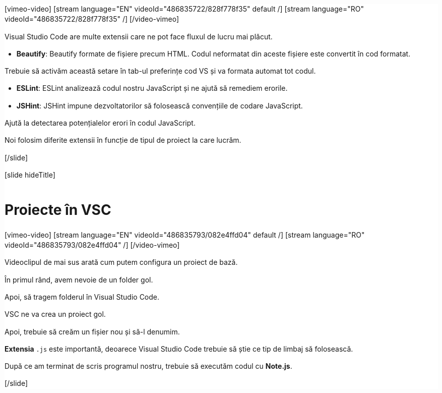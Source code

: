 [vimeo-video]
[stream language="EN" videoId="486835722/828f778f35" default /]
[stream language="RO" videoId="486835722/828f778f35"  /]
[/video-vimeo]

Visual Studio Code are multe extensii care ne pot face fluxul de lucru mai plăcut.

- **Beautify**: Beautify formate de fișiere precum HTML. Codul neformatat din aceste fișiere este convertit în cod formatat.

Trebuie să activăm această setare în tab-ul preferințe cod VS și va formata automat tot codul.

- **ESLint**: ESLint analizează codul nostru JavaScript și ne ajută să remediem erorile.

- **JSHint**: JSHint impune dezvoltatorilor să folosească convențiile de codare JavaScript.

Ajută la detectarea potențialelor erori în codul JavaScript.

Noi folosim diferite extensii în funcție de tipul de proiect la care lucrăm.

[/slide]

[slide hideTitle]
# Proiecte în VSC

[vimeo-video]
[stream language="EN" videoId="486835793/082e4ffd04" default /]
[stream language="RO" videoId="486835793/082e4ffd04"  /]
[/video-vimeo]

Videoclipul de mai sus arată cum putem configura un proiect de bază.

În primul rând, avem nevoie de un folder gol. 

Apoi, să tragem folderul în Visual Studio Code.

VSC ne va crea un proiect gol.

Apoi, trebuie să creăm un fișier nou și să-l denumim.

**Extensia** `.js` este importantă, deoarece Visual Studio Code trebuie să știe ce tip de limbaj să folosească.

După ce am terminat de scris programul nostru, trebuie să executăm codul cu **Note.js**.

[/slide]